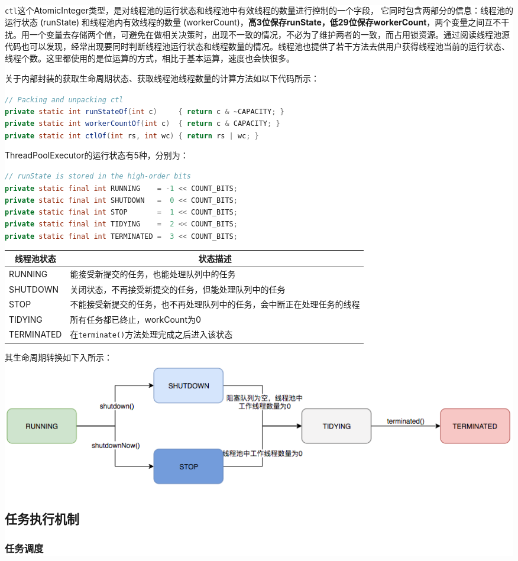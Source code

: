 `ctl`这个AtomicInteger类型，是对线程池的运行状态和线程池中有效线程的数量进行控制的一个字段， 它同时包含两部分的信息：线程池的运行状态 (runState) 和线程池内有效线程的数量 (workerCount)，**高3位保存runState，低29位保存workerCount**，两个变量之间互不干扰。用一个变量去存储两个值，可避免在做相关决策时，出现不一致的情况，不必为了维护两者的一致，而占用锁资源。通过阅读线程池源代码也可以发现，经常出现要同时判断线程池运行状态和线程数量的情况。线程池也提供了若干方法去供用户获得线程池当前的运行状态、线程个数。这里都使用的是位运算的方式，相比于基本运算，速度也会快很多。

关于内部封装的获取生命周期状态、获取线程池线程数量的计算方法如以下代码所示：

```java
// Packing and unpacking ctl
private static int runStateOf(int c)     { return c & ~CAPACITY; }
private static int workerCountOf(int c)  { return c & CAPACITY; }
private static int ctlOf(int rs, int wc) { return rs | wc; }
```

ThreadPoolExecutor的运行状态有5种，分别为：

```java
// runState is stored in the high-order bits
private static final int RUNNING    = -1 << COUNT_BITS;
private static final int SHUTDOWN   =  0 << COUNT_BITS;
private static final int STOP       =  1 << COUNT_BITS;
private static final int TIDYING    =  2 << COUNT_BITS;
private static final int TERMINATED =  3 << COUNT_BITS;
```

| 线程池状态 | 状态描述 |
| --- | --- |
| RUNNING | 能接受新提交的任务，也能处理队列中的任务 |
| SHUTDOWN | 关闭状态，不再接受新提交的任务，但能处理队列中的任务 |
| STOP | 不能接受新提交的任务，也不再处理队列中的任务，会中断正在处理任务的线程 |
| TIDYING | 所有任务都已终止，workCount为0 |
| TERMINATED | 在`terminate()`方法处理完成之后进入该状态 |

其生命周期转换如下入所示：
![](../../resources/images/java/threadpool-states.png)

## 任务执行机制

### 任务调度
